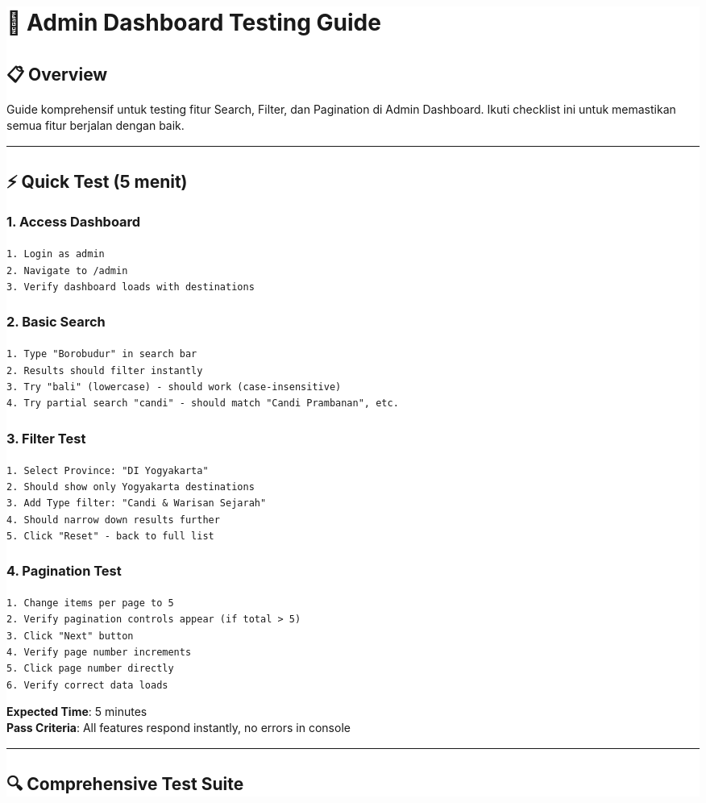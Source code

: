 # 🧪 Admin Dashboard Testing Guide

## 📋 Overview

Guide komprehensif untuk testing fitur Search, Filter, dan Pagination di Admin Dashboard. Ikuti checklist ini untuk memastikan semua fitur berjalan dengan baik.

---

## ⚡ Quick Test (5 menit)

### 1. Access Dashboard
```
1. Login as admin
2. Navigate to /admin
3. Verify dashboard loads with destinations
```

### 2. Basic Search
```
1. Type "Borobudur" in search bar
2. Results should filter instantly
3. Try "bali" (lowercase) - should work (case-insensitive)
4. Try partial search "candi" - should match "Candi Prambanan", etc.
```

### 3. Filter Test
```
1. Select Province: "DI Yogyakarta"
2. Should show only Yogyakarta destinations
3. Add Type filter: "Candi & Warisan Sejarah"
4. Should narrow down results further
5. Click "Reset" - back to full list
```

### 4. Pagination Test
```
1. Change items per page to 5
2. Verify pagination controls appear (if total > 5)
3. Click "Next" button
4. Verify page number increments
5. Click page number directly
6. Verify correct data loads
```

**Expected Time**: 5 minutes  
**Pass Criteria**: All features respond instantly, no errors in console

---

## 🔍 Comprehensive Test Suite

